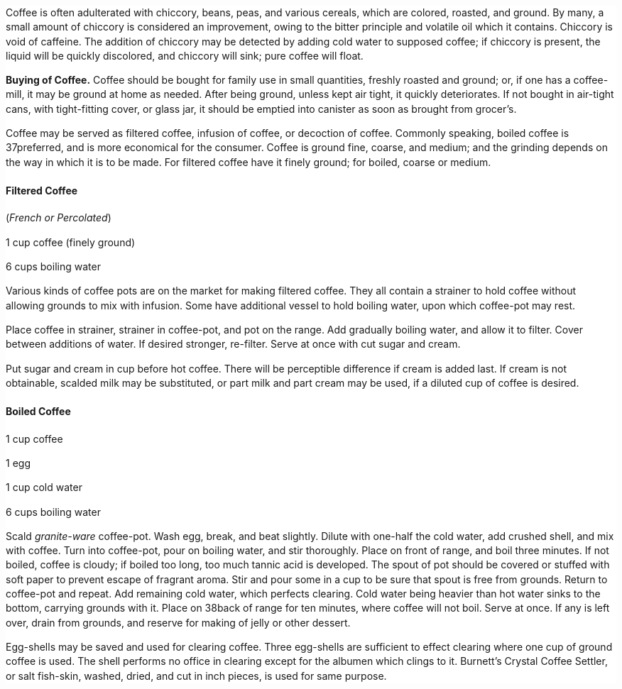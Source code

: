 Coffee is often adulterated with chiccory, beans, peas, and various cereals, which are colored, roasted, and ground. By many, a small amount of chiccory is considered an improvement, owing to the bitter principle and volatile oil which it contains. Chiccory is void of caffeine. The addition of chiccory may be detected by adding cold water to supposed coffee; if chiccory is present, the liquid will be quickly discolored, and chiccory will sink; pure coffee will float.

**Buying of Coffee.** Coffee should be bought for family use in small quantities, freshly roasted and ground; or, if one has a coffee-mill, it may be ground at home as needed. After being ground, unless kept air tight, it quickly deteriorates. If not bought in air-tight cans, with tight-fitting cover, or glass jar, it should be emptied into canister as soon as brought from grocer’s.

Coffee may be served as filtered coffee, infusion of coffee, or decoction of coffee. Commonly speaking, boiled coffee is 37preferred, and is more economical for the consumer. Coffee is ground fine, coarse, and medium; and the grinding depends on the way in which it is to be made. For filtered coffee have it finely ground; for boiled, coarse or medium.

#### Filtered Coffee

(_French or Percolated_)

1 cup coffee (finely ground)

6 cups boiling water

Various kinds of coffee pots are on the market for making filtered coffee. They all contain a strainer to hold coffee without allowing grounds to mix with infusion. Some have additional vessel to hold boiling water, upon which coffee-pot may rest.

Place coffee in strainer, strainer in coffee-pot, and pot on the range. Add gradually boiling water, and allow it to filter. Cover between additions of water. If desired stronger, re-filter. Serve at once with cut sugar and cream.

Put sugar and cream in cup before hot coffee. There will be perceptible difference if cream is added last. If cream is not obtainable, scalded milk may be substituted, or part milk and part cream may be used, if a diluted cup of coffee is desired.

#### Boiled Coffee

1 cup coffee

1 egg

1 cup cold water

6 cups boiling water

Scald _granite-ware_ coffee-pot. Wash egg, break, and beat slightly. Dilute with one-half the cold water, add crushed shell, and mix with coffee. Turn into coffee-pot, pour on boiling water, and stir thoroughly. Place on front of range, and boil three minutes. If not boiled, coffee is cloudy; if boiled too long, too much tannic acid is developed. The spout of pot should be covered or stuffed with soft paper to prevent escape of fragrant aroma. Stir and pour some in a cup to be sure that spout is free from grounds. Return to coffee-pot and repeat. Add remaining cold water, which perfects clearing. Cold water being heavier than hot water sinks to the bottom, carrying grounds with it. Place on 38back of range for ten minutes, where coffee will not boil. Serve at once. If any is left over, drain from grounds, and reserve for making of jelly or other dessert.

Egg-shells may be saved and used for clearing coffee. Three egg-shells are sufficient to effect clearing where one cup of ground coffee is used. The shell performs no office in clearing except for the albumen which clings to it. Burnett’s Crystal Coffee Settler, or salt fish-skin, washed, dried, and cut in inch pieces, is used for same purpose.
